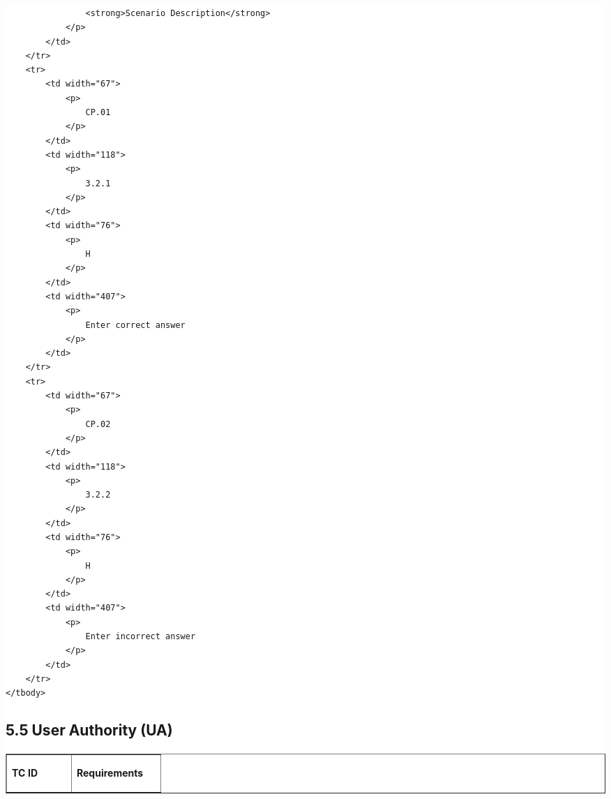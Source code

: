                     <strong>Scenario Description</strong>
                </p>
            </td>
        </tr>
        <tr>
            <td width="67">
                <p>
                    CP.01
                </p>
            </td>
            <td width="118">
                <p>
                    3.2.1
                </p>
            </td>
            <td width="76">
                <p>
                    H
                </p>
            </td>
            <td width="407">
                <p>
                    Enter correct answer
                </p>
            </td>
        </tr>
        <tr>
            <td width="67">
                <p>
                    CP.02
                </p>
            </td>
            <td width="118">
                <p>
                    3.2.2
                </p>
            </td>
            <td width="76">
                <p>
                    H
                </p>
            </td>
            <td width="407">
                <p>
                    Enter incorrect answer
                </p>
            </td>
        </tr>
    </tbody>
</table>
<h2>
    <a name="_Toc499677858">5.5 User Authority (UA)</a>
</h2>
<table border="1" cellspacing="0" cellpadding="0" width="668">
    <tbody>
        <tr>
            <td width="78">
                <p>
                    <strong>TC ID</strong>
                </p>
            </td>
            <td width="113">
                <p>
                    <strong>Requirements</strong>